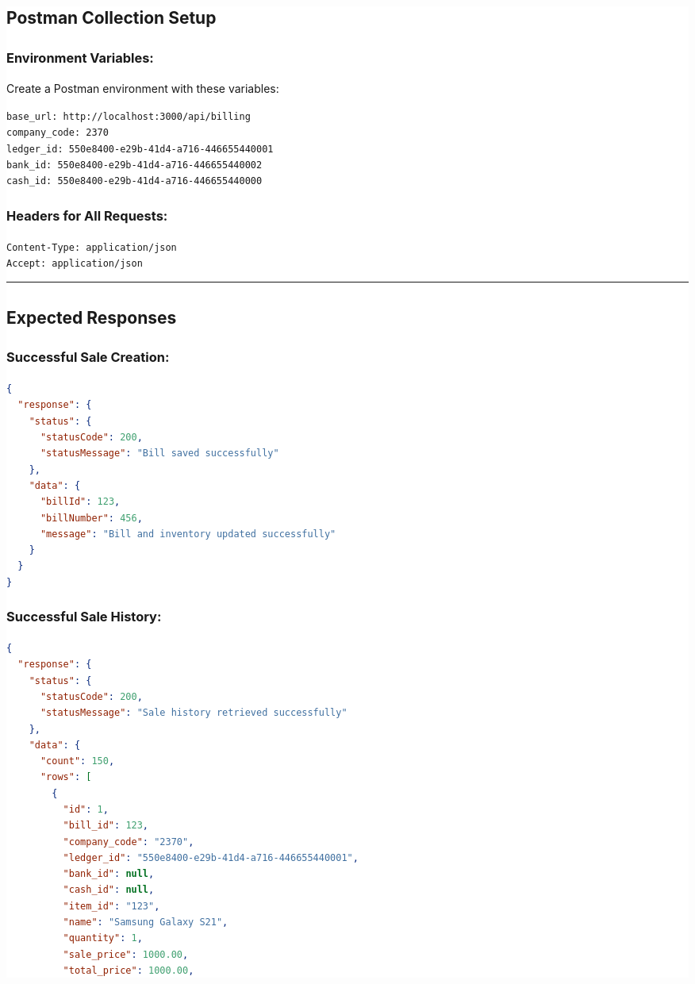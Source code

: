 ## Postman Collection Setup

### Environment Variables:
Create a Postman environment with these variables:

```
base_url: http://localhost:3000/api/billing
company_code: 2370
ledger_id: 550e8400-e29b-41d4-a716-446655440001
bank_id: 550e8400-e29b-41d4-a716-446655440002
cash_id: 550e8400-e29b-41d4-a716-446655440000
```

### Headers for All Requests:
```
Content-Type: application/json
Accept: application/json
```

---

## Expected Responses

### Successful Sale Creation:
```json
{
  "response": {
    "status": {
      "statusCode": 200,
      "statusMessage": "Bill saved successfully"
    },
    "data": {
      "billId": 123,
      "billNumber": 456,
      "message": "Bill and inventory updated successfully"
    }
  }
}
```

### Successful Sale History:
```json
{
  "response": {
    "status": {
      "statusCode": 200,
      "statusMessage": "Sale history retrieved successfully"
    },
    "data": {
      "count": 150,
      "rows": [
        {
          "id": 1,
          "bill_id": 123,
          "company_code": "2370",
          "ledger_id": "550e8400-e29b-41d4-a716-446655440001",
          "bank_id": null,
          "cash_id": null,
          "item_id": "123",
          "name": "Samsung Galaxy S21",
          "quantity": 1,
          "sale_price": 1000.00,
          "total_price": 1000.00,
```